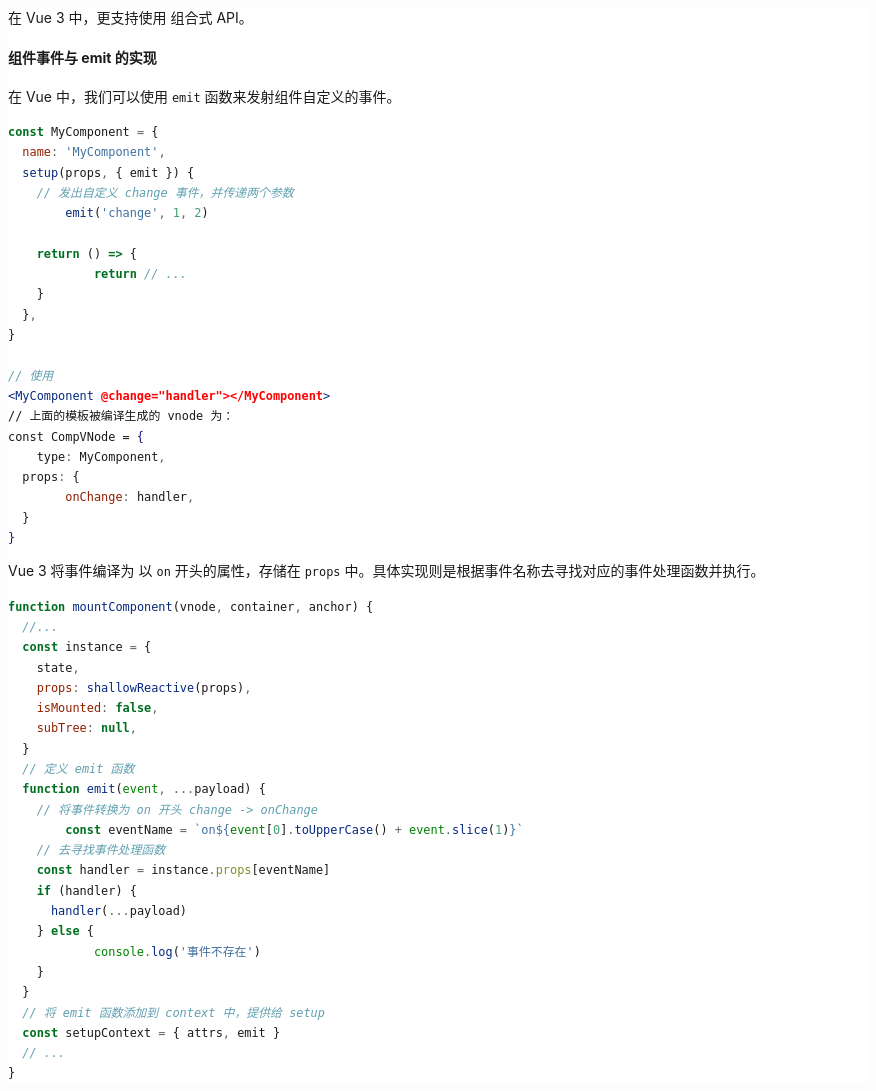 在 Vue 3 中，更支持使用 组合式 API。

#### 组件事件与 emit 的实现

在 Vue 中，我们可以使用 `emit` 函数来发射组件自定义的事件。

```jsx
const MyComponent = {
  name: 'MyComponent',
  setup(props, { emit }) {
    // 发出自定义 change 事件，并传递两个参数
		emit('change', 1, 2)
    
    return () => {
			return // ...
    }
  },
}

// 使用
<MyComponent @change="handler"></MyComponent>
// 上面的模板被编译生成的 vnode 为：
const CompVNode = {
	type: MyComponent,
  props: {
		onChange: handler,
  }
}
```

Vue 3 将事件编译为 以 `on` 开头的属性，存储在 `props` 中。具体实现则是根据事件名称去寻找对应的事件处理函数并执行。

```js
function mountComponent(vnode, container, anchor) {
  //...
  const instance = {
    state,
    props: shallowReactive(props),
    isMounted: false,
    subTree: null,
  }
  // 定义 emit 函数
  function emit(event, ...payload) {
    // 将事件转换为 on 开头 change -> onChange
		const eventName = `on${event[0].toUpperCase() + event.slice(1)}`
    // 去寻找事件处理函数
    const handler = instance.props[eventName]
    if (handler) {
      handler(...payload)
    } else {
			console.log('事件不存在')
    }
  }
  // 将 emit 函数添加到 context 中，提供给 setup
  const setupContext = { attrs, emit }
  // ...
}
```


  [obj1]: {
  [obj2]: {